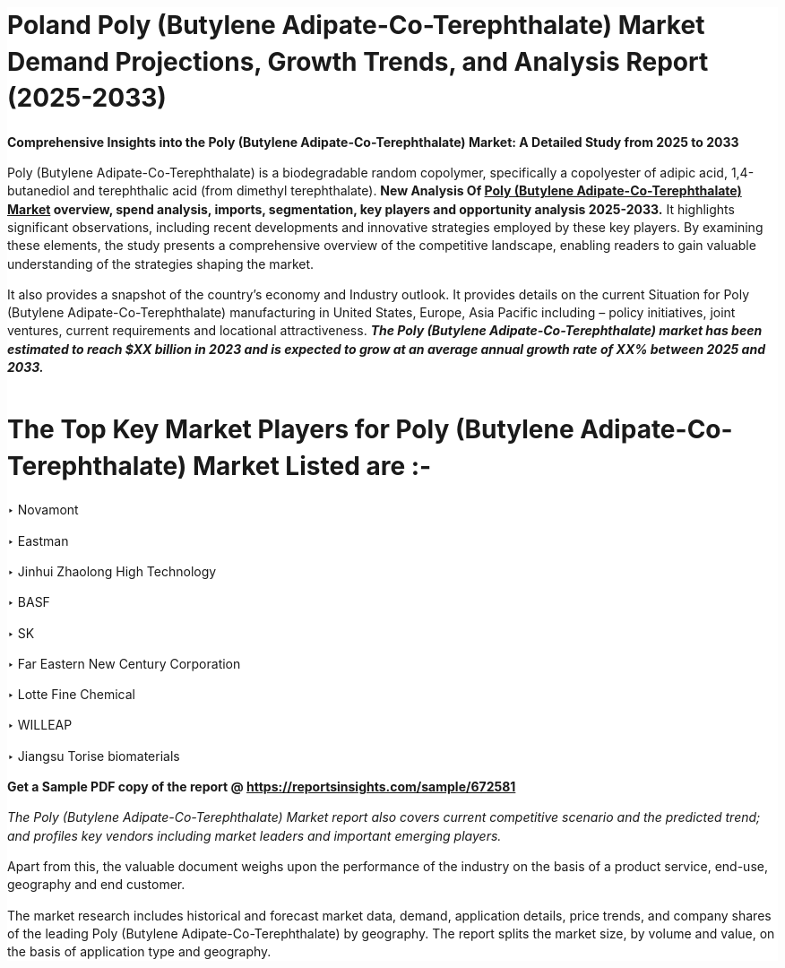 # Poland Poly (Butylene Adipate-Co-Terephthalate) Market Demand Projections, Growth Trends, and Analysis Report (2025-2033)

<strong>Comprehensive Insights into the Poly (Butylene Adipate-Co-Terephthalate) Market: A Detailed Study from 2025 to 2033</strong>

Poly (Butylene Adipate-Co-Terephthalate) is a biodegradable random copolymer, specifically a copolyester of adipic acid, 1,4-butanediol and terephthalic acid (from dimethyl terephthalate). <strong>New Analysis Of <a href=https://www.reportsinsights.com/sample/672581>Poly (Butylene Adipate-Co-Terephthalate) Market</a> overview, spend analysis, imports, segmentation, key players and opportunity analysis 2025-2033.</strong> It highlights significant observations, including recent developments and innovative strategies employed by these key players. By examining these elements, the study presents a comprehensive overview of the competitive landscape, enabling readers to gain valuable understanding of the strategies shaping the market.

It also provides a snapshot of the country’s economy and Industry outlook. It provides details on the current Situation for Poly (Butylene Adipate-Co-Terephthalate) manufacturing in United States, Europe, Asia Pacific including – policy initiatives, joint ventures, current requirements and locational attractiveness. <strong><em>The Poly (Butylene Adipate-Co-Terephthalate) market has been estimated to reach $XX billion in 2023 and is expected to grow at an average annual growth rate of XX% between 2025 and 2033.</em></strong>

# <strong>The Top Key Market Players for Poly (Butylene Adipate-Co-Terephthalate) Market Listed are :-</strong> 

‣ Novamont

‣ Eastman

‣ Jinhui Zhaolong High Technology

‣ BASF

‣ SK

‣ Far Eastern New Century Corporation

‣ Lotte Fine Chemical

‣ WILLEAP

‣ Jiangsu Torise biomaterials

<strong>Get a Sample PDF copy of the report @ <a href=https://reportsinsights.com/sample/672581>https://reportsinsights.com/sample/672581</a></strong>

<em>The Poly (Butylene Adipate-Co-Terephthalate) Market report also covers current competitive scenario and the predicted trend; and profiles key vendors including market leaders and important emerging players.</em>

Apart from this, the valuable document weighs upon the performance of the industry on the basis of a product service, end-use, geography and end customer.

The market research includes historical and forecast market data, demand, application details, price trends, and company shares of the leading Poly (Butylene Adipate-Co-Terephthalate) by geography. The report splits the market size, by volume and value, on the basis of application type and geography.
